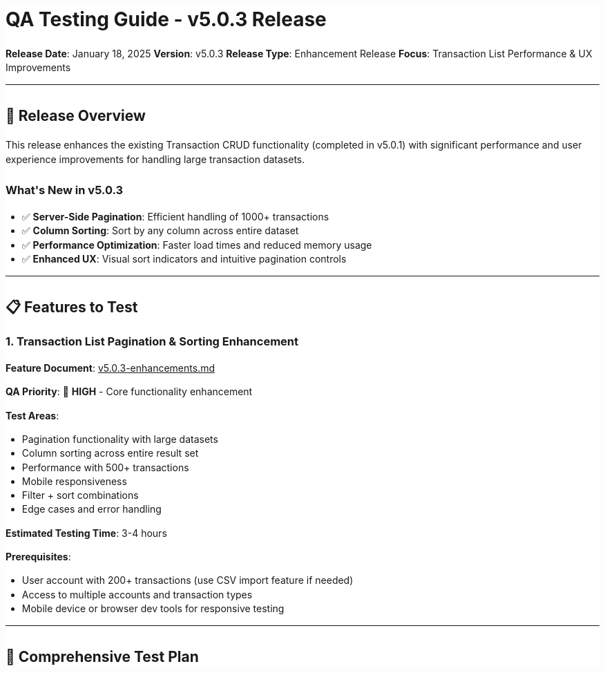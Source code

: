 # QA Testing Guide - v5.0.3 Release

**Release Date**: January 18, 2025
**Version**: v5.0.3
**Release Type**: Enhancement Release
**Focus**: Transaction List Performance & UX Improvements

---

## 🎯 **Release Overview**

This release enhances the existing Transaction CRUD functionality (completed in v5.0.1) with significant performance and user experience improvements for handling large transaction datasets.

### **What's New in v5.0.3**
- ✅ **Server-Side Pagination**: Efficient handling of 1000+ transactions
- ✅ **Column Sorting**: Sort by any column across entire dataset
- ✅ **Performance Optimization**: Faster load times and reduced memory usage
- ✅ **Enhanced UX**: Visual sort indicators and intuitive pagination controls

---

## 📋 **Features to Test**

### **1. Transaction List Pagination & Sorting Enhancement**

**Feature Document**: [v5.0.3-enhancements.md](../../features/transaction-crud/v5.0.3-enhancements.md)

**QA Priority**: 🔴 **HIGH** - Core functionality enhancement

**Test Areas**:
- Pagination functionality with large datasets
- Column sorting across entire result set
- Performance with 500+ transactions
- Mobile responsiveness
- Filter + sort combinations
- Edge cases and error handling

**Estimated Testing Time**: 3-4 hours

**Prerequisites**:
- User account with 200+ transactions (use CSV import feature if needed)
- Access to multiple accounts and transaction types
- Mobile device or browser dev tools for responsive testing

---

## 🧪 **Comprehensive Test Plan**
